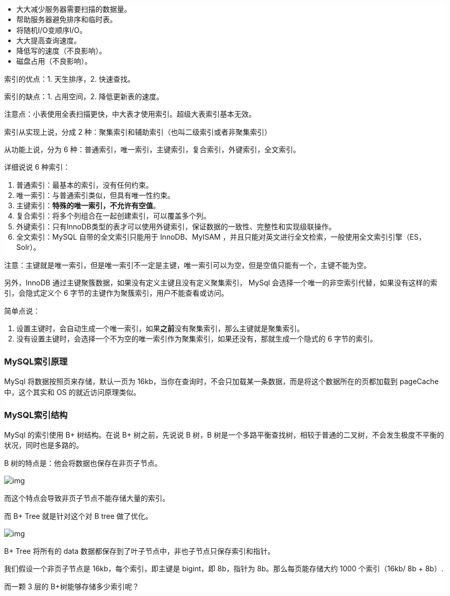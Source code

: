 - 大大减少服务器需要扫描的数据量。
- 帮助服务器避免排序和临时表。
- 将随机I/O变顺序I/O。
- 大大提高查询速度。
- 降低写的速度（不良影响）。
- 磁盘占用（不良影响）。

索引的优点：1. 天生排序，2. 快速查找。

索引的缺点：1. 占用空间，2. 降低更新表的速度。

注意点：小表使用全表扫描更快，中大表才使用索引。超级大表索引基本无效。

索引从实现上说，分成 2 种：聚集索引和辅助索引（也叫二级索引或者非聚集索引）

从功能上说，分为 6 种：普通索引，唯一索引，主键索引，复合索引，外键索引，全文索引。

详细说说 6 种索引：

1. 普通索引：最基本的索引，没有任何约束。
2. 唯一索引：与普通索引类似，但具有唯一性约束。 
3. 主键索引：**特殊的唯一索引，不允许有空值**。 
4. 复合索引：将多个列组合在一起创建索引，可以覆盖多个列。 
5. 外键索引：只有InnoDB类型的表才可以使用外键索引，保证数据的一致性、完整性和实现级联操作。 
6. 全文索引：MySQL 自带的全文索引只能用于 InnoDB、MyISAM ，并且只能对英文进行全文检索，一般使用全文索引引擎（ES，Solr）。

注意：主键就是唯一索引，但是唯一索引不一定是主键，唯一索引可以为空，但是空值只能有一个，主键不能为空。

另外，InnoDB 通过主键聚簇数据，如果没有定义主键且没有定义聚集索引， MySql 会选择一个唯一的非空索引代替，如果没有这样的索引，会隐式定义个 6 字节的主键作为聚簇索引，用户不能查看或访问。

简单点说：

1. 设置主键时，会自动生成一个唯一索引，如果**之前**没有聚集索引，那么主键就是聚集索引。 
2. 没有设置主键时，会选择一个不为空的唯一索引作为聚集索引，如果还没有，那就生成一个隐式的 6 字节的索引。

### MySQL索引原理

MySql 将数据按照页来存储，默认一页为 16kb，当你在查询时，不会只加载某一条数据，而是将这个数据所在的页都加载到 pageCache 中，这个其实和 OS 的就近访问原理类似。

### MySQL索引结构

MySql 的索引使用 B+ 树结构。在说 B+ 树之前，先说说 B 树，B 树是一个多路平衡查找树，相较于普通的二叉树，不会发生极度不平衡的状况，同时也是多路的。

B 树的特点是：他会将数据也保存在非页子节点。

![img](https://mmbiz.qpic.cn/mmbiz_png/tO7NEN7wjr6rnGemSL4SAicuK5qcOrSI8rToauB5cRDfKcFHVk8tjcJziaicibB1HqZgxanIH1GUxqZsL4oblfV3HQ/640?wx_fmt=png&tp=webp&wxfrom=5&wx_lazy=1&wx_co=1)

而这个特点会导致非页子节点不能存储大量的索引。

而 B+ Tree 就是针对这个对 B tree 做了优化。

![img](https://mmbiz.qpic.cn/mmbiz_png/tO7NEN7wjr6rnGemSL4SAicuK5qcOrSI8gTpqYicwoGCKF4cjmMIh4vMHJkC34ySAotOn1lIvBrAl5JIiat75W7fw/640?wx_fmt=png&tp=webp&wxfrom=5&wx_lazy=1&wx_co=1)

B+ Tree 将所有的 data 数据都保存到了叶子节点中，非也子节点只保存索引和指针。

我们假设一个非页子节点是 16kb，每个索引，即主键是 bigint，即 8b，指针为 8b。那么每页能存储大约 1000 个索引（16kb/ 8b + 8b）.

而一颗 3 层的 B+树能够存储多少索引呢？
